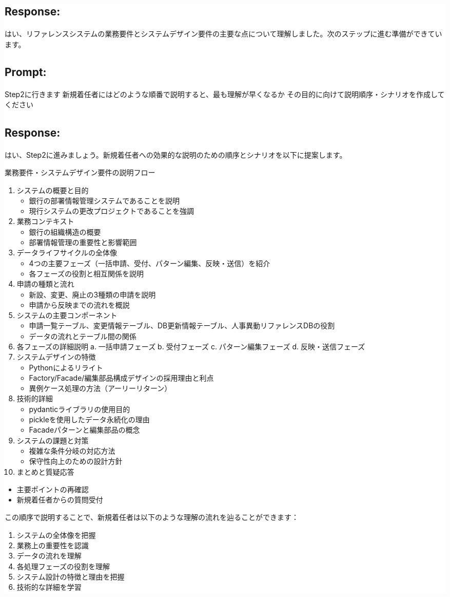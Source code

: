 ## Response:
はい、リファレンスシステムの業務要件とシステムデザイン要件の主要な点について理解しました。次のステップに進む準備ができています。

## Prompt:
Step2に行きます 新規着任者にはどのような順番で説明すると、最も理解が早くなるか その目的に向けて説明順序・シナリオを作成してください

## Response:
はい、Step2に進みましょう。新規着任者への効果的な説明のための順序とシナリオを以下に提案します。

<step2>業務要件・システムデザイン要件の説明フロー</step2>

1. システムの概要と目的
   * 銀行の部署情報管理システムであることを説明
   * 現行システムの更改プロジェクトであることを強調
2. 業務コンテキスト
   * 銀行の組織構造の概要
   * 部署情報管理の重要性と影響範囲
3. データライフサイクルの全体像
   * 4つの主要フェーズ（一括申請、受付、パターン編集、反映・送信）を紹介
   * 各フェーズの役割と相互関係を説明
4. 申請の種類と流れ
   * 新設、変更、廃止の3種類の申請を説明
   * 申請から反映までの流れを概説
5. システムの主要コンポーネント
   * 申請一覧テーブル、変更情報テーブル、DB更新情報テーブル、人事異動リファレンスDBの役割
   * データの流れとテーブル間の関係
6. 各フェーズの詳細説明 a. 一括申請フェーズ b. 受付フェーズ c. パターン編集フェーズ d. 反映・送信フェーズ
7. システムデザインの特徴
   * Pythonによるリライト
   * Factory/Facade/編集部品構成デザインの採用理由と利点
   * 異例ケース処理の方法（アーリーリターン）
8. 技術的詳細
   * pydanticライブラリの使用目的
   * pickleを使用したデータ永続化の理由
   * Facadeパターンと編集部品の概念
9. システムの課題と対策
   * 複雑な条件分岐の対応方法
   * 保守性向上のための設計方針
10. まとめと質疑応答
  * 主要ポイントの再確認
  * 新規着任者からの質問受付

この順序で説明することで、新規着任者は以下のような理解の流れを辿ることができます：

1. システムの全体像を把握
2. 業務上の重要性を認識
3. データの流れを理解
4. 各処理フェーズの役割を理解
5. システム設計の特徴と理由を把握
6. 技術的な詳細を学習
